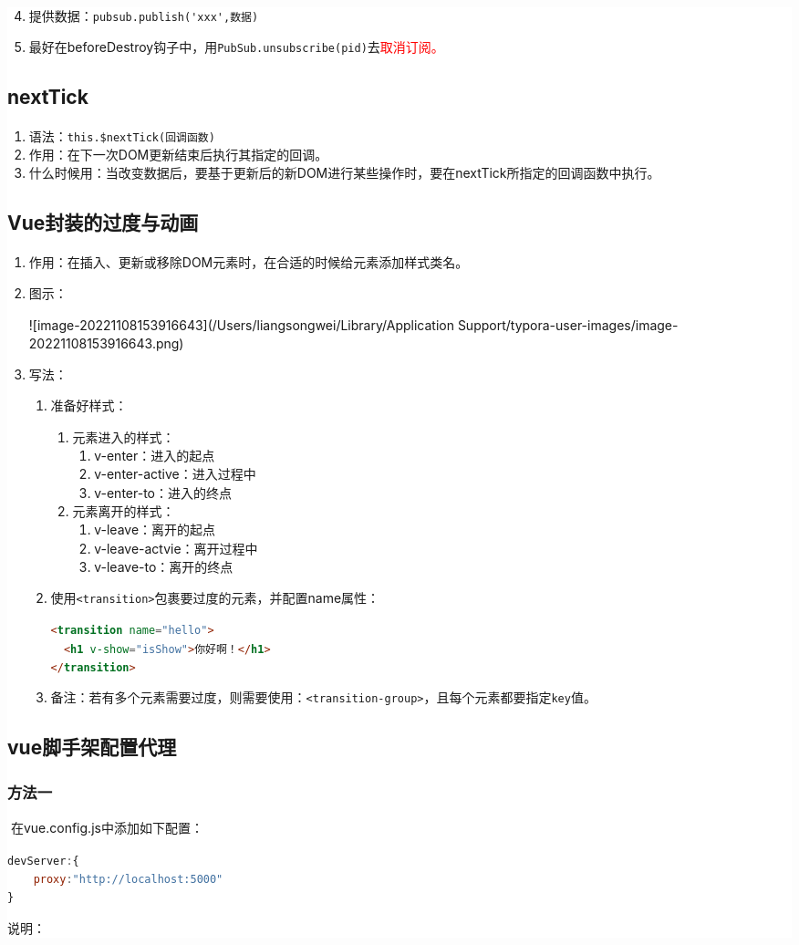    4. 提供数据：`pubsub.publish('xxx',数据)`

   5. 最好在beforeDestroy钩子中，用`PubSub.unsubscribe(pid)`去<span style='color:red'>取消订阅。</span>

## nextTick

1. 语法：`this.$nextTick(回调函数)`
2. 作用：在下一次DOM更新结束后执行其指定的回调。
3. 什么时候用：当改变数据后，要基于更新后的新DOM进行某些操作时，要在nextTick所指定的回调函数中执行。

## Vue封装的过度与动画

1. 作用：在插入、更新或移除DOM元素时，在合适的时候给元素添加样式类名。

2. 图示：

   ![image-20221108153916643](/Users/liangsongwei/Library/Application Support/typora-user-images/image-20221108153916643.png)

3. 写法：

   1. 准备好样式：

      1. 元素进入的样式：
         1. v-enter：进入的起点
         2. v-enter-active：进入过程中
         3. v-enter-to：进入的终点
      2. 元素离开的样式：
         1. v-leave：离开的起点
         2. v-leave-actvie：离开过程中
         3. v-leave-to：离开的终点

   2. 使用`<transition>`包裹要过度的元素，并配置name属性：

      ```html
      <transition name="hello">
        <h1 v-show="isShow">你好啊！</h1>
      </transition>
      ```

   3. 备注：若有多个元素需要过度，则需要使用：`<transition-group>`，且每个元素都要指定`key`值。

## vue脚手架配置代理

### 方法一

​	在vue.config.js中添加如下配置：

```javascript
devServer:{
	proxy:"http://localhost:5000"
}
```

说明：
